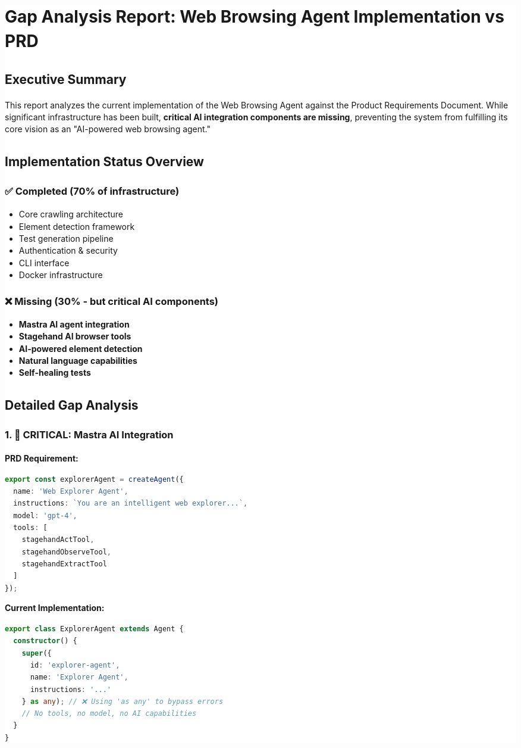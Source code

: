 # Gap Analysis Report: Web Browsing Agent Implementation vs PRD

## Executive Summary

This report analyzes the current implementation of the Web Browsing Agent against the Product Requirements Document. While significant infrastructure has been built, **critical AI integration components are missing**, preventing the system from fulfilling its core vision as an "AI-powered web browsing agent."

## Implementation Status Overview

### ✅ Completed (70% of infrastructure)
- Core crawling architecture
- Element detection framework
- Test generation pipeline
- Authentication & security
- CLI interface
- Docker infrastructure

### ❌ Missing (30% - but critical AI components)
- **Mastra AI agent integration**
- **Stagehand AI browser tools**
- **AI-powered element detection**
- **Natural language capabilities**
- **Self-healing tests**

## Detailed Gap Analysis

### 1. 🔴 CRITICAL: Mastra AI Integration

**PRD Requirement:**
```typescript
export const explorerAgent = createAgent({
  name: 'Web Explorer Agent',
  instructions: `You are an intelligent web explorer...`,
  model: 'gpt-4',
  tools: [
    stagehandActTool,
    stagehandObserveTool,
    stagehandExtractTool
  ]
});
```

**Current Implementation:**
```typescript
export class ExplorerAgent extends Agent {
  constructor() {
    super({
      id: 'explorer-agent',
      name: 'Explorer Agent',
      instructions: '...'
    } as any); // ❌ Using 'as any' to bypass errors
    // No tools, no model, no AI capabilities
  }
}
```
